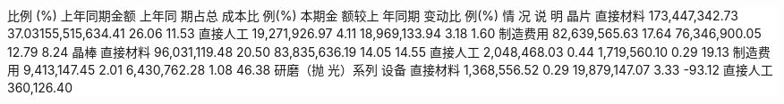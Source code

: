 比例
(%)
上年同期金额
上年同
期占总
成本比
例(%)
本期金
额较上
年同期
变动比
例(%)
情
况
说
明
晶片
直接材料
173,447,342.73
37.03155,515,634.41
26.06
11.53
直接人工
19,271,926.97
4.11
18,969,133.94
3.18
1.60
制造费用
82,639,565.63
17.64
76,346,900.05
12.79
8.24
晶棒
直接材料
96,031,119.48
20.50
83,835,636.19
14.05
14.55
直接人工
2,048,468.03
0.44
1,719,560.10
0.29
19.13
制造费用
9,413,147.45
2.01
6,430,762.28
1.08
46.38
研磨（抛
光）系列
设备
直接材料
1,368,556.52
0.29
19,879,147.07
3.33
-93.12
直接人工
360,126.40